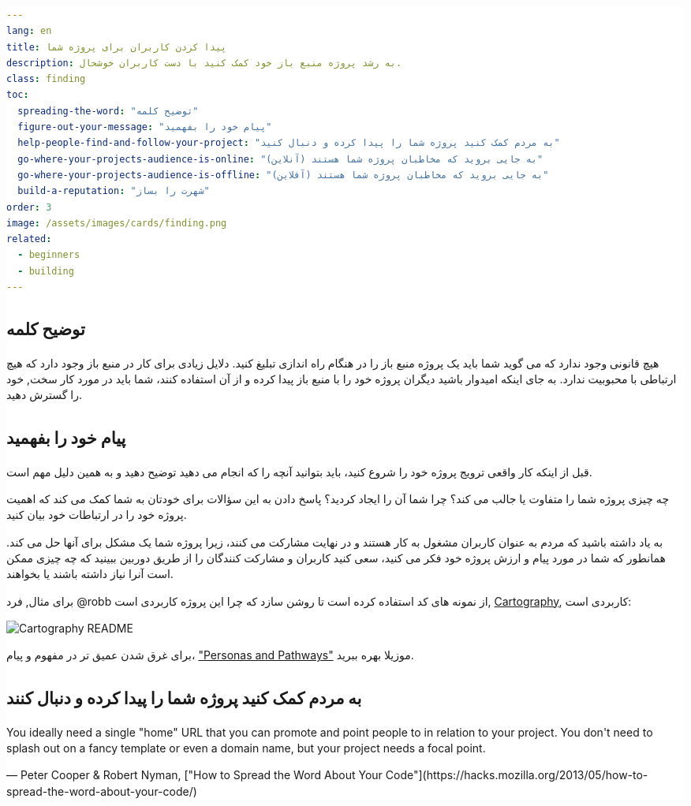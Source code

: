 ```yaml
---
lang: en
title: پیدا کردن کاربران برای پروژه شما
description: به رشد پروژه منبع باز خود کمک کنید با دست کاربران خوشحال.
class: finding
toc:
  spreading-the-word: "توضیح کلمه"
  figure-out-your-message: "پیام خود را بفهمید"
  help-people-find-and-follow-your-project: "به مردم کمک کنید پروژه شما را پیدا کرده و دنبال کنید"
  go-where-your-projects-audience-is-online: "به جایی بروید که مخاطبان پروژه شما هستند (آنلاین)"
  go-where-your-projects-audience-is-offline: "به جایی بروید که مخاطبان پروژه شما هستند (آفلاین)"
  build-a-reputation: "شهرت را بساز"
order: 3
image: /assets/images/cards/finding.png
related:
  - beginners
  - building
---
```


## توضیح کلمه

هیچ قانونی وجود ندارد که می گوید شما باید یک پروژه منبع باز را در هنگام راه اندازی تبلیغ کنید. دلایل زیادی برای کار در منبع باز وجود دارد که هیچ ارتباطی با محبوبیت ندارد. به جای اینکه امیدوار باشید دیگران پروژه خود را با منبع باز پیدا کرده و از آن استفاده کنند، شما باید در مورد کار سخت, خود را گسترش دهید.

## پیام خود را بفهمید

قبل از اینکه کار واقعی ترویج پروژه خود را شروع کنید، باید بتوانید آنچه را که انجام می دهید توضیح دهید و به همین دلیل مهم است.

چه چیزی پروژه شما را متفاوت یا جالب می کند؟ چرا شما آن را ایجاد کردید؟ پاسخ دادن به این سؤالات برای خودتان به شما کمک می کند که اهمیت پروژه خود را در ارتباطات خود بیان کنید.

به یاد داشته باشید که مردم به عنوان کاربران مشغول به کار هستند و در نهایت مشارکت می کنند، زیرا پروژه شما یک مشکل برای آنها حل می کند. همانطور که شما در مورد پیام و ارزش پروژه خود فکر می کنید، سعی کنید کاربران و مشارکت کنندگان را از طریق دوربین ببینید که چه چیزی ممکن است آنرا نیاز داشته باشند یا بخواهند.

برای مثال, فرد @robb از نمونه های کد استفاده کرده است تا روشن سازد که چرا این پروژه کاربردی است, [Cartography](https://github.com/robb/Cartography), کاربردی است:

![Cartography README](/assets/images/finding-users/cartography.jpg)

برای غرق شدن عمیق تر در مفهوم و پیام، ["Personas and Pathways"](https://mozillascience.github.io/working-open-workshop/personas_pathways/) موزیلا بهره ببرید.

## به مردم کمک کنید پروژه شما را پیدا کرده و دنبال کنند

<aside markdown="1" class="pquote">
  You ideally need a single "home" URL that you can promote and point people to in relation to your project. You don't need to splash out on a fancy template or even a domain name, but your project needs a focal point.
  <p markdown="1" class="pquote-credit">
— Peter Cooper & Robert Nyman, ["How to Spread the Word About Your Code"](https://hacks.mozilla.org/2013/05/how-to-spread-the-word-about-your-code/)
  </p>
</aside>
